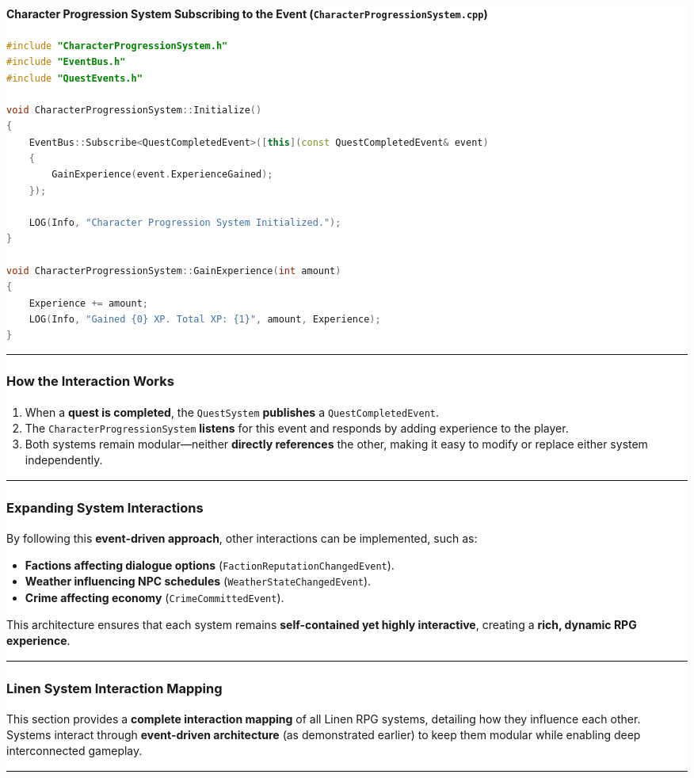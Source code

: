 
#### **Character Progression System Subscribing to the Event (`CharacterProgressionSystem.cpp`)**
```cpp
#include "CharacterProgressionSystem.h"
#include "EventBus.h"
#include "QuestEvents.h"

void CharacterProgressionSystem::Initialize()
{
    EventBus::Subscribe<QuestCompletedEvent>([this](const QuestCompletedEvent& event)
    {
        GainExperience(event.ExperienceGained);
    });

    LOG(Info, "Character Progression System Initialized.");
}

void CharacterProgressionSystem::GainExperience(int amount)
{
    Experience += amount;
    LOG(Info, "Gained {0} XP. Total XP: {1}", amount, Experience);
}
```

---

### **How the Interaction Works**
1. When a **quest is completed**, the `QuestSystem` **publishes** a `QuestCompletedEvent`.
2. The `CharacterProgressionSystem` **listens** for this event and responds by adding experience to the player.
3. Both systems remain modular—neither **directly references** the other, making it easy to modify or replace either system independently.

---

### **Expanding System Interactions**
By following this **event-driven approach**, other interactions can be implemented, such as:
- **Factions affecting dialogue options** (`FactionReputationChangedEvent`).
- **Weather influencing NPC schedules** (`WeatherStateChangedEvent`).
- **Crime affecting economy** (`CrimeCommittedEvent`).

This architecture ensures that each system remains **self-contained yet highly interactive**, creating a **rich, dynamic RPG experience**.

---

### **Linen System Interaction Mapping**

This section provides a **complete interaction mapping** of all Linen RPG systems, detailing how they influence each other. Systems interact through **event-driven architecture** (as demonstrated earlier) to keep them modular while enabling deep interconnected gameplay.

---